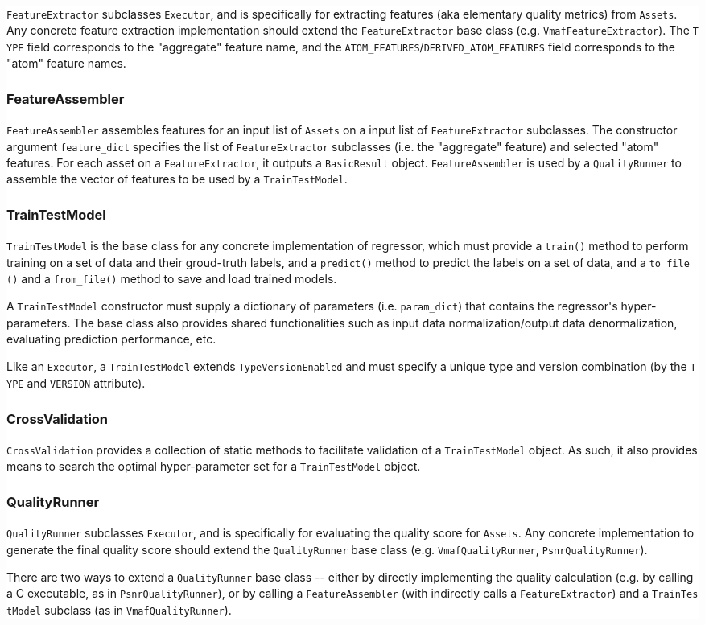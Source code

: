 `FeatureExtractor` subclasses `Executor`, and is specifically for extracting features (aka elementary quality metrics) from `Assets`. Any concrete feature extraction implementation should extend the `FeatureExtractor` base class (e.g. `VmafFeatureExtractor`). The `TYPE` field corresponds to the "aggregate" feature name, and the `ATOM_FEATURES`/`DERIVED_ATOM_FEATURES` field corresponds to the "atom" feature names.

### FeatureAssembler

`FeatureAssembler` assembles features for an input list of `Assets` on a input list of `FeatureExtractor` subclasses. The constructor argument `feature_dict` specifies the list of `FeatureExtractor` subclasses (i.e. the "aggregate" feature) and selected "atom" features. For each asset on a `FeatureExtractor`, it outputs a `BasicResult` object. `FeatureAssembler` is used by a `QualityRunner` to assemble the vector of features to be used by a `TrainTestModel`.

### TrainTestModel

`TrainTestModel` is the base class for any concrete implementation of regressor, which must provide a `train()` method to perform training on a set of data and their groud-truth labels, and a `predict()` method to predict the labels on a set of data, and a `to_file()` and a `from_file()` method to save and load trained models. 

A `TrainTestModel` constructor must supply a dictionary of parameters (i.e. `param_dict`) that contains the regressor's hyper-parameters. The base class also provides shared functionalities such as input data normalization/output data denormalization, evaluating prediction performance, etc.

Like an `Executor`, a `TrainTestModel` extends `TypeVersionEnabled` and must specify a unique type and version combination (by the `TYPE` and `VERSION` attribute).

### CrossValidation

`CrossValidation` provides a collection of static methods to facilitate validation of a `TrainTestModel` object. As such, it also provides means to search the optimal hyper-parameter set for a `TrainTestModel` object.

### QualityRunner

`QualityRunner` subclasses `Executor`, and is specifically for evaluating the quality score for `Assets`. Any concrete implementation to generate the final quality score should extend the `QualityRunner` base class (e.g. `VmafQualityRunner`, `PsnrQualityRunner`).

There are two ways to extend a `QualityRunner` base class -- either by directly implementing the quality calculation (e.g. by calling a C executable, as in `PsnrQualityRunner`), or by calling a `FeatureAssembler` (with indirectly calls a `FeatureExtractor`) and a `TrainTestModel` subclass (as in `VmafQualityRunner`).
